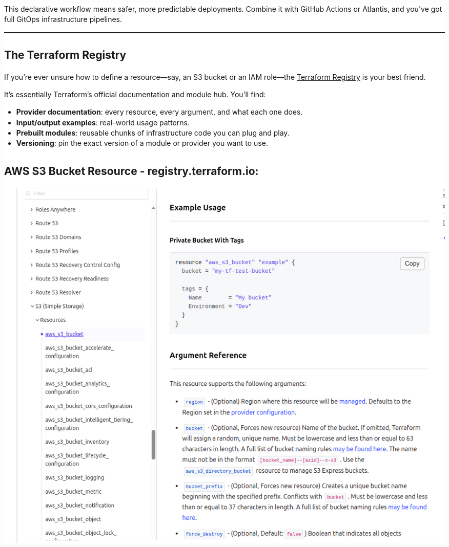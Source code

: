 This declarative workflow means safer, more predictable deployments. Combine it with GitHub Actions or Atlantis, and you've got full GitOps infrastructure pipelines.

---

## The Terraform Registry

If you’re ever unsure how to define a resource—say, an S3 bucket or an IAM role—the [Terraform Registry](https://registry.terraform.io) is your best friend.

It’s essentially Terraform’s official documentation and module hub. You’ll find:

- **Provider documentation**: every resource, every argument, and what each one does.
- **Input/output examples**: real-world usage patterns.
- **Prebuilt modules**: reusable chunks of infrastructure code you can plug and play.
- **Versioning**: pin the exact version of a module or provider you want to use.

## AWS S3 Bucket Resource - registry.terraform.io:
>
> ![Terraform Registry S3 Example](/assets/images/blog2025/0625/terraformRegistrySS.png)
